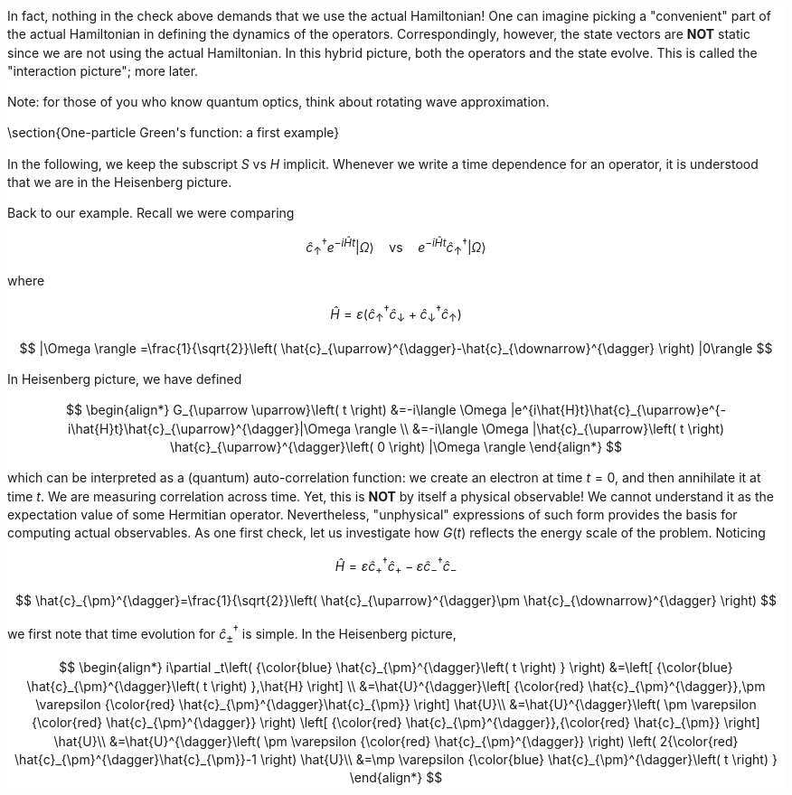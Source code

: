 In fact, nothing in the check above demands that we use the actual Hamiltonian! One can imagine picking a "convenient" part of the actual Hamiltonian in defining the dynamics of the operators. Correspondingly, however, the state vectors are **NOT** static since we are not using the actual Hamiltonian. In this hybrid picture, both the operators and the state evolve. This is called the "interaction picture"; more later.

Note: for those of you who know quantum optics, think about rotating wave approximation.

\section{One-particle Green's function: a first example}

In the following, we keep the subscript $S$ vs $H$ implicit. Whenever we write a time dependence for an operator, it is understood that we are in the Heisenberg picture.

Back to our example. Recall we were comparing

$$ \hat{c}_{\uparrow}^{\dagger}e^{-i\hat{H}t}|\Omega \rangle \quad \mathrm{vs}\quad e^{-i\hat{H}t}\hat{c}_{\uparrow}^{\dagger}|\Omega \rangle $$

where

$$ \hat{H}=\varepsilon \left( \hat{c}_{\uparrow}^{\dagger}\hat{c}_{\downarrow}+\hat{c}_{\downarrow}^{\dagger}\hat{c}_{\uparrow} \right) $$

$$ |\Omega \rangle =\frac{1}{\sqrt{2}}\left( \hat{c}_{\uparrow}^{\dagger}-\hat{c}_{\downarrow}^{\dagger} \right) |0\rangle $$

In Heisenberg picture, we have defined

$$
\begin{align*}
    G_{\uparrow \uparrow}\left( t \right) &=-i\langle \Omega |e^{i\hat{H}t}\hat{c}_{\uparrow}e^{-i\hat{H}t}\hat{c}_{\uparrow}^{\dagger}|\Omega \rangle \\
    &=-i\langle \Omega |\hat{c}_{\uparrow}\left( t \right) \hat{c}_{\uparrow}^{\dagger}\left( 0 \right) |\Omega \rangle
\end{align*}
$$

which can be interpreted as a (quantum) auto-correlation function: we create an electron at time $t=0$, and then annihilate it at time $t$. We are measuring correlation across time. Yet, this is **NOT** by itself a physical observable! We cannot understand it as the expectation value of some Hermitian operator. Nevertheless, "unphysical" expressions of such form provides the basis for computing actual observables. As one first check, let us investigate how $G(t)$ reflects the energy scale of the problem. Noticing

$$ \hat{H}=\varepsilon \hat{c}_{+}^{\dagger}\hat{c}_+-\varepsilon \hat{c}_{-}^{\dagger}\hat{c}_-$$

$$ \hat{c}_{\pm}^{\dagger}=\frac{1}{\sqrt{2}}\left( \hat{c}_{\uparrow}^{\dagger}\pm \hat{c}_{\downarrow}^{\dagger} \right) $$

we first note that time evolution for $\hat{c}_{\pm}^\dagger$ is simple. In the Heisenberg picture,

$$
\begin{align*}
    i\partial _t\left( {\color{blue} \hat{c}_{\pm}^{\dagger}\left( t \right) } \right) &=\left[ {\color{blue} \hat{c}_{\pm}^{\dagger}\left( t \right) },\hat{H} \right] \\
    &=\hat{U}^{\dagger}\left[ {\color{red} \hat{c}_{\pm}^{\dagger}},\pm \varepsilon {\color{red} \hat{c}_{\pm}^{\dagger}\hat{c}_{\pm}} \right] \hat{U}\\
    &=\hat{U}^{\dagger}\left( \pm \varepsilon {\color{red} \hat{c}_{\pm}^{\dagger}} \right) \left[ {\color{red} \hat{c}_{\pm}^{\dagger}},{\color{red} \hat{c}_{\pm}} \right] \hat{U}\\
    &=\hat{U}^{\dagger}\left( \pm \varepsilon {\color{red} \hat{c}_{\pm}^{\dagger}} \right) \left( 2{\color{red} \hat{c}_{\pm}^{\dagger}\hat{c}_{\pm}}-1 \right) \hat{U}\\
    &=\mp \varepsilon {\color{blue} \hat{c}_{\pm}^{\dagger}\left( t \right) }
\end{align*}
$$
